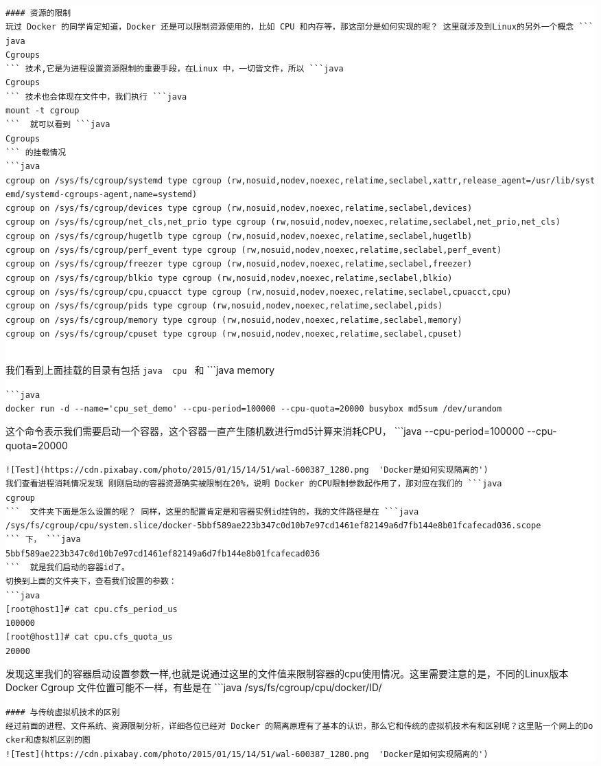   ``` 下是一致的，这就是Docker文件系统隔离的基本原理。 
#### 资源的限制 
玩过 Docker 的同学肯定知道，Docker 还是可以限制资源使用的，比如 CPU 和内存等，那这部分是如何实现的呢？ 这里就涉及到Linux的另外一个概念 ```java 
  Cgroups
  ``` 技术,它是为进程设置资源限制的重要手段，在Linux 中，一切皆文件，所以 ```java 
  Cgroups
  ``` 技术也会体现在文件中，我们执行 ```java 
  mount -t cgroup
  ```  就可以看到 ```java 
  Cgroups
  ``` 的挂载情况 
 ```java 
  cgroup on /sys/fs/cgroup/systemd type cgroup (rw,nosuid,nodev,noexec,relatime,seclabel,xattr,release_agent=/usr/lib/systemd/systemd-cgroups-agent,name=systemd)
cgroup on /sys/fs/cgroup/devices type cgroup (rw,nosuid,nodev,noexec,relatime,seclabel,devices)
cgroup on /sys/fs/cgroup/net_cls,net_prio type cgroup (rw,nosuid,nodev,noexec,relatime,seclabel,net_prio,net_cls)
cgroup on /sys/fs/cgroup/hugetlb type cgroup (rw,nosuid,nodev,noexec,relatime,seclabel,hugetlb)
cgroup on /sys/fs/cgroup/perf_event type cgroup (rw,nosuid,nodev,noexec,relatime,seclabel,perf_event)
cgroup on /sys/fs/cgroup/freezer type cgroup (rw,nosuid,nodev,noexec,relatime,seclabel,freezer)
cgroup on /sys/fs/cgroup/blkio type cgroup (rw,nosuid,nodev,noexec,relatime,seclabel,blkio)
cgroup on /sys/fs/cgroup/cpu,cpuacct type cgroup (rw,nosuid,nodev,noexec,relatime,seclabel,cpuacct,cpu)
cgroup on /sys/fs/cgroup/pids type cgroup (rw,nosuid,nodev,noexec,relatime,seclabel,pids)
cgroup on /sys/fs/cgroup/memory type cgroup (rw,nosuid,nodev,noexec,relatime,seclabel,memory)
cgroup on /sys/fs/cgroup/cpuset type cgroup (rw,nosuid,nodev,noexec,relatime,seclabel,cpuset)


  ```  
我们看到上面挂载的目录有包括  ```java 
  cpu
  ``` 和 ```java 
  memory
  ```  那我们猜测大概就是在这个文件夹下面配置限制信息的了。我们跑一个容器来验证下，执行命令： 
 ```java 
  docker run -d --name='cpu_set_demo' --cpu-period=100000 --cpu-quota=20000 busybox md5sum /dev/urandom 

  ```  
这个命令表示我们需要启动一个容器，这个容器一直产生随机数进行md5计算来消耗CPU， ```java 
  --cpu-period=100000 --cpu-quota=20000
  ``` 表示限制 CPU 使用率在20%，关于这两个参数的详细说明可以点击这里 
![Test](https://cdn.pixabay.com/photo/2015/01/15/14/51/wal-600387_1280.png  'Docker是如何实现隔离的') 
我们查看进程消耗情况发现 刚刚启动的容器资源确实被限制在20%，说明 Docker 的CPU限制参数起作用了，那对应在我们的 ```java 
  cgroup
  ```  文件夹下面是怎么设置的呢？ 同样，这里的配置肯定是和容器实例id挂钩的，我的文件路径是在 ```java 
  /sys/fs/cgroup/cpu/system.slice/docker-5bbf589ae223b347c0d10b7e97cd1461ef82149a6d7fb144e8b01fcafecad036.scope
  ``` 下， ```java 
  5bbf589ae223b347c0d10b7e97cd1461ef82149a6d7fb144e8b01fcafecad036
  ```  就是我们启动的容器id了。 
切换到上面的文件夹下，查看我们设置的参数： 
 ```java 
  [root@host1]# cat cpu.cfs_period_us
100000
[root@host1]# cat cpu.cfs_quota_us 
20000

  ```  
发现这里我们的容器启动设置参数一样,也就是说通过这里的文件值来限制容器的cpu使用情况。这里需要注意的是，不同的Linux版本 Docker Cgroup 文件位置可能不一样，有些是在 ```java 
  /sys/fs/cgroup/cpu/docker/ID/
  ```  下。 
#### 与传统虚拟机技术的区别 
经过前面的进程、文件系统、资源限制分析，详细各位已经对 Docker 的隔离原理有了基本的认识，那么它和传统的虚拟机技术有和区别呢？这里贴一个网上的Docker和虚拟机区别的图 
![Test](https://cdn.pixabay.com/photo/2015/01/15/14/51/wal-600387_1280.png  'Docker是如何实现隔离的') 
  ```